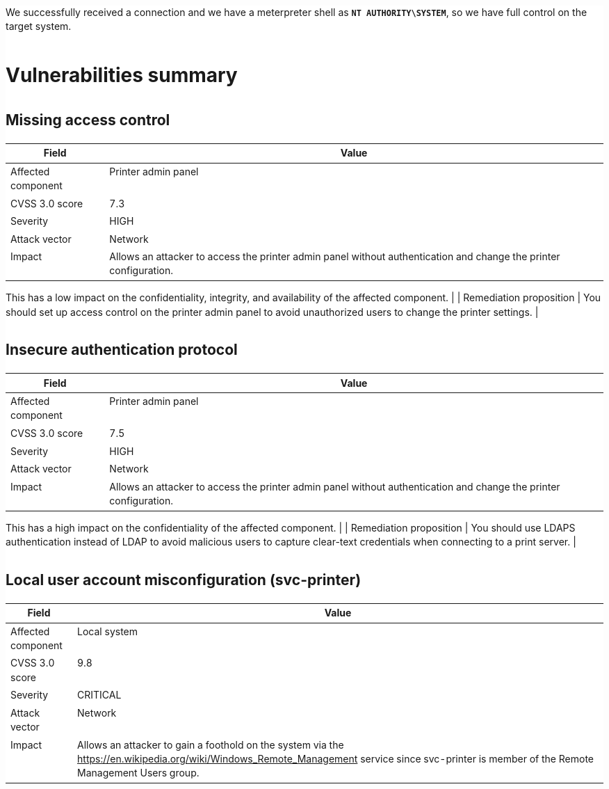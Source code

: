 We successfully received a connection and we have a meterpreter shell as **`NT AUTHORITY\SYSTEM`**, so we have full control on the target system.

# Vulnerabilities summary

## Missing access control

| Field | Value |
| --- | --- |
| Affected component | Printer admin panel |
| CVSS 3.0 score | 7.3 |
| Severity | HIGH |
| Attack vector | Network |
| Impact | Allows an attacker to access the printer admin panel without authentication and change the printer configuration. 

This has a low impact on the confidentiality, integrity, and availability of the affected component. |
| Remediation proposition | You should set up access control on the printer admin panel to avoid unauthorized users to change the printer settings. |

## Insecure authentication protocol

| Field | Value |
| --- | --- |
| Affected component | Printer admin panel |
| CVSS 3.0 score | 7.5 |
| Severity | HIGH |
| Attack vector | Network |
| Impact | Allows an attacker to access the printer admin panel without authentication and change the printer configuration. 

This has a high impact on the confidentiality of the affected component. |
| Remediation proposition | You should use LDAPS authentication instead of LDAP to avoid malicious users to capture clear-text credentials when connecting to a print server. |

## Local user account misconfiguration (svc-printer)

| Field | Value |
| --- | --- |
| Affected component | Local system |
| CVSS 3.0 score | 9.8 |
| Severity | CRITICAL |
| Attack vector | Network |
| Impact | Allows an attacker to gain a foothold on the system via the https://en.wikipedia.org/wiki/Windows_Remote_Management service since svc-printer is member of the Remote Management Users group. 
